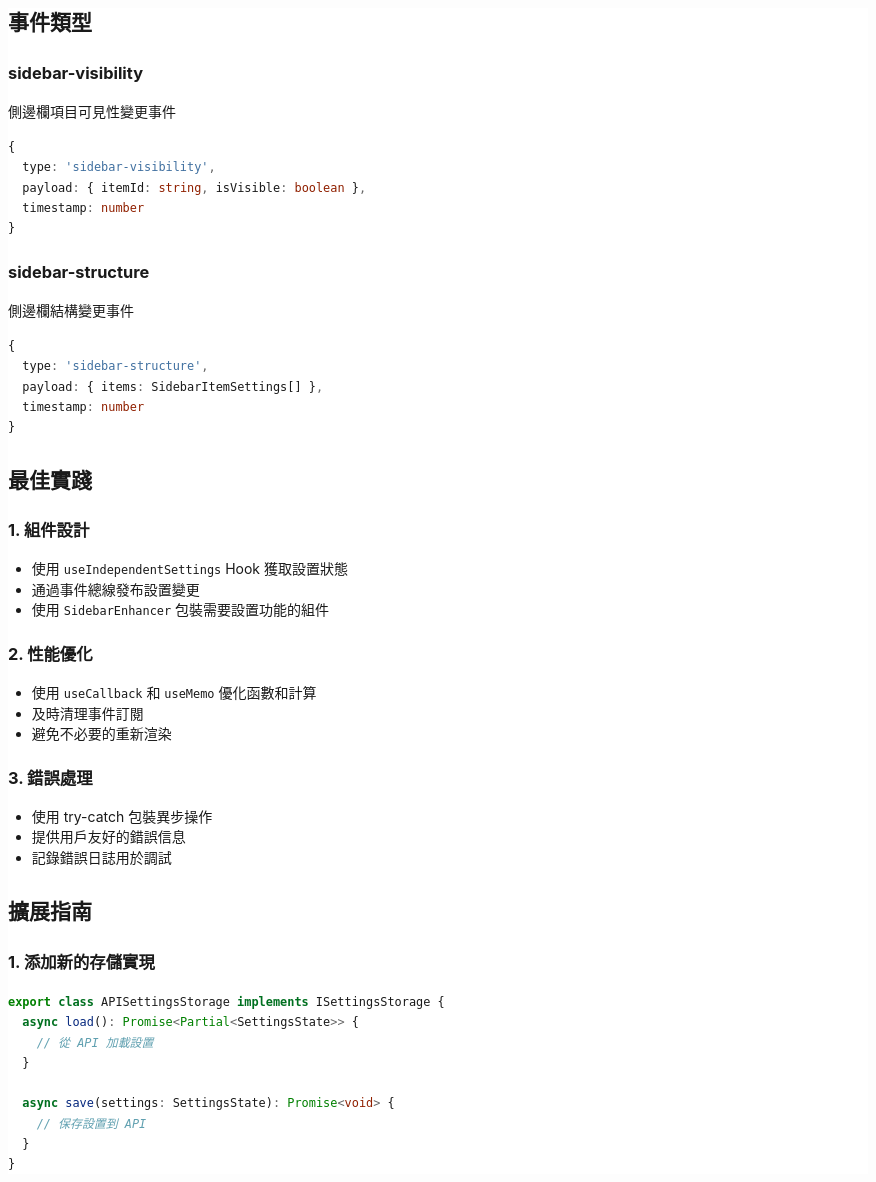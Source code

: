 ## 事件類型

### sidebar-visibility
側邊欄項目可見性變更事件

```typescript
{
  type: 'sidebar-visibility',
  payload: { itemId: string, isVisible: boolean },
  timestamp: number
}
```

### sidebar-structure
側邊欄結構變更事件

```typescript
{
  type: 'sidebar-structure',
  payload: { items: SidebarItemSettings[] },
  timestamp: number
}
```

## 最佳實踐

### 1. 組件設計
- 使用 `useIndependentSettings` Hook 獲取設置狀態
- 通過事件總線發布設置變更
- 使用 `SidebarEnhancer` 包裝需要設置功能的組件

### 2. 性能優化
- 使用 `useCallback` 和 `useMemo` 優化函數和計算
- 及時清理事件訂閱
- 避免不必要的重新渲染

### 3. 錯誤處理
- 使用 try-catch 包裝異步操作
- 提供用戶友好的錯誤信息
- 記錄錯誤日誌用於調試

## 擴展指南

### 1. 添加新的存儲實現

```typescript
export class APISettingsStorage implements ISettingsStorage {
  async load(): Promise<Partial<SettingsState>> {
    // 從 API 加載設置
  }

  async save(settings: SettingsState): Promise<void> {
    // 保存設置到 API
  }
}
```
